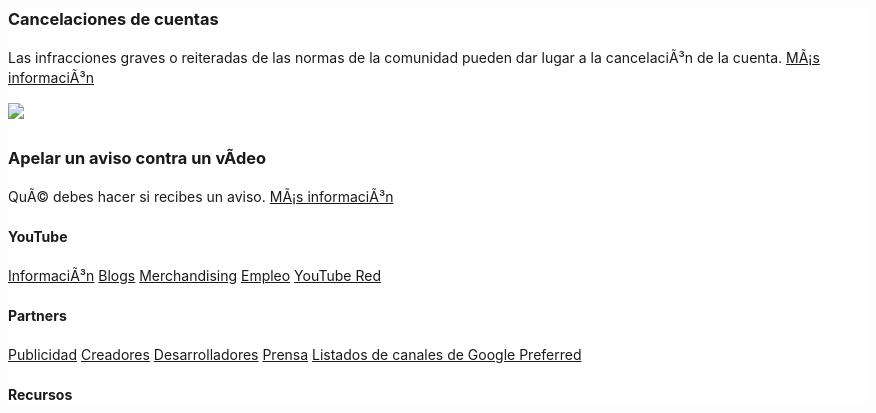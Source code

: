 ### Cancelaciones de cuentas




 Las infracciones graves o reiteradas de las normas de la comunidad pueden dar lugar a la cancelaciÃ³n de la cuenta.
 [MÃ¡s informaciÃ³n](https://support.google.com/youtube/answer/2802168?hl=es) 









![](/yt/about/media/svgs/icons/policies/appealing-video-strike-icon.svg)



### Apelar un aviso contra un vÃ­deo




 QuÃ© debes hacer si recibes un aviso.
 [MÃ¡s informaciÃ³n](https://support.google.com/youtube/answer/185111?hl=es) 





















#### YouTube


[InformaciÃ³n](https://www.youtube.com/intl/es/yt/about/) 
[Blogs](https://youtube.googleblog.com/) 
[Merchandising](https://shop.googlemerchandisestore.com/Google+Redesign/Shop+by+Brand/YouTube) 
[Empleo](https://www.youtube.com/yt/jobs/) 
[YouTube Red](https://www.youtube.com/red/) 


#### Partners


[Publicidad](https://www.youtube.com/intl/es/yt/advertise/) 
[Creadores](https://www.youtube.com/intl/es/yt/creators/) 
[Desarrolladores](https://www.youtube.com/yt/dev/es/) 
[Prensa](https://www.youtube.com/intl/es/yt/about/press/) 
[Listados de canales de Google Preferred](https://www.youtube.com/yt/lineups/es/) 


#### Recursos
